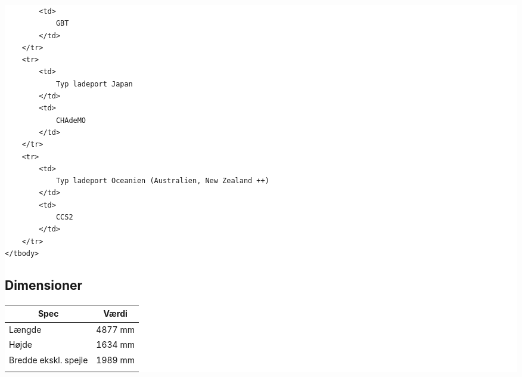 			<td>
				GBT
			</td>
		</tr>
		<tr>
			<td>
				Typ ladeport Japan
			</td>
			<td>
				CHAdeMO
			</td>
		</tr>
		<tr>
			<td>
				Typ ladeport Oceanien (Australien, New Zealand ++)
			</td>
			<td>
				CCS2
			</td>
		</tr>
	</tbody>
</table>

## Dimensioner

<table class="table table-striped border">
	<thead>
			<tr>
			<th>
				Spec
			</th>
			<th>
				Værdi
			</th>
			</tr>
	</thead>
	<tbody>
		<tr>
			<td>
				Længde
			</td>
			<td>
				4877 mm
			</td>
		</tr>
		<tr>
			<td>
				Højde
			</td>
			<td>
				1634 mm
			</td>
		</tr>
		<tr>
			<td>
				Bredde ekskl. spejle
			</td>
			<td>
				1989 mm
			</td>
		</tr>
		<tr>
			<td>